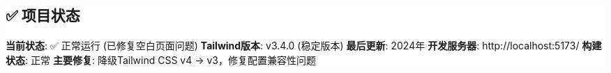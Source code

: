 ## ✅ 项目状态

**当前状态**: ✅ 正常运行 (已修复空白页面问题)
**Tailwind版本**: v3.4.0 (稳定版本)
**最后更新**: 2024年
**开发服务器**: http://localhost:5173/
**构建状态**: 正常
**主要修复**: 降级Tailwind CSS v4 → v3，修复配置兼容性问题
